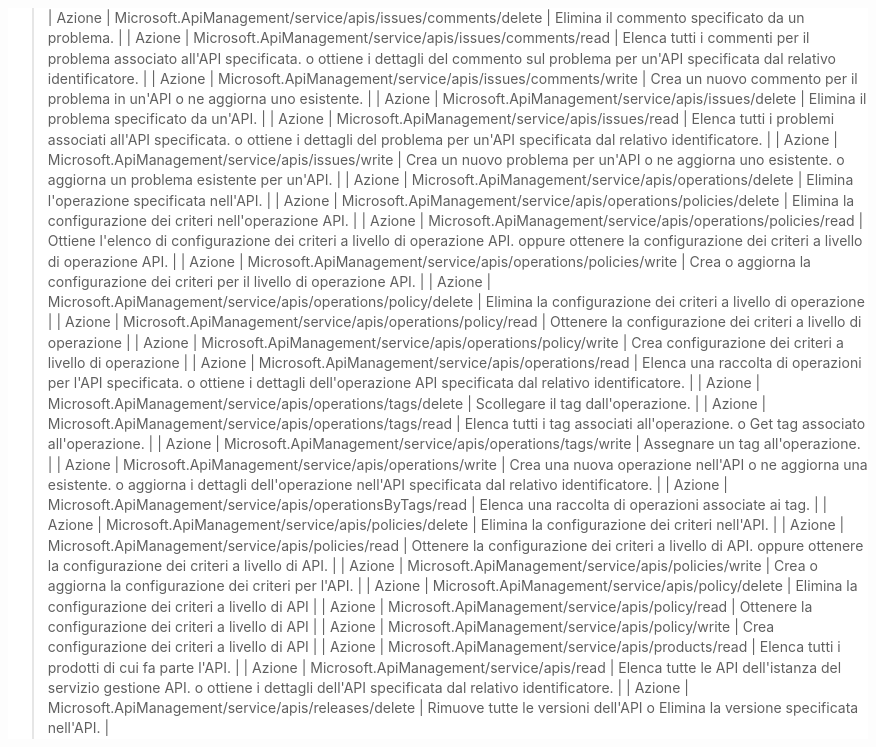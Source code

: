 > | Azione | Microsoft.ApiManagement/service/apis/issues/comments/delete | Elimina il commento specificato da un problema. |
> | Azione | Microsoft.ApiManagement/service/apis/issues/comments/read | Elenca tutti i commenti per il problema associato all'API specificata. o ottiene i dettagli del commento sul problema per un'API specificata dal relativo identificatore. |
> | Azione | Microsoft.ApiManagement/service/apis/issues/comments/write | Crea un nuovo commento per il problema in un'API o ne aggiorna uno esistente. |
> | Azione | Microsoft.ApiManagement/service/apis/issues/delete | Elimina il problema specificato da un'API. |
> | Azione | Microsoft.ApiManagement/service/apis/issues/read | Elenca tutti i problemi associati all'API specificata. o ottiene i dettagli del problema per un'API specificata dal relativo identificatore. |
> | Azione | Microsoft.ApiManagement/service/apis/issues/write | Crea un nuovo problema per un'API o ne aggiorna uno esistente. o aggiorna un problema esistente per un'API. |
> | Azione | Microsoft.ApiManagement/service/apis/operations/delete | Elimina l'operazione specificata nell'API. |
> | Azione | Microsoft.ApiManagement/service/apis/operations/policies/delete | Elimina la configurazione dei criteri nell'operazione API. |
> | Azione | Microsoft.ApiManagement/service/apis/operations/policies/read | Ottiene l'elenco di configurazione dei criteri a livello di operazione API. oppure ottenere la configurazione dei criteri a livello di operazione API. |
> | Azione | Microsoft.ApiManagement/service/apis/operations/policies/write | Crea o aggiorna la configurazione dei criteri per il livello di operazione API. |
> | Azione | Microsoft.ApiManagement/service/apis/operations/policy/delete | Elimina la configurazione dei criteri a livello di operazione |
> | Azione | Microsoft.ApiManagement/service/apis/operations/policy/read | Ottenere la configurazione dei criteri a livello di operazione |
> | Azione | Microsoft.ApiManagement/service/apis/operations/policy/write | Crea configurazione dei criteri a livello di operazione |
> | Azione | Microsoft.ApiManagement/service/apis/operations/read | Elenca una raccolta di operazioni per l'API specificata. o ottiene i dettagli dell'operazione API specificata dal relativo identificatore. |
> | Azione | Microsoft.ApiManagement/service/apis/operations/tags/delete | Scollegare il tag dall'operazione. |
> | Azione | Microsoft.ApiManagement/service/apis/operations/tags/read | Elenca tutti i tag associati all'operazione. o Get tag associato all'operazione. |
> | Azione | Microsoft.ApiManagement/service/apis/operations/tags/write | Assegnare un tag all'operazione. |
> | Azione | Microsoft.ApiManagement/service/apis/operations/write | Crea una nuova operazione nell'API o ne aggiorna una esistente. o aggiorna i dettagli dell'operazione nell'API specificata dal relativo identificatore. |
> | Azione | Microsoft.ApiManagement/service/apis/operationsByTags/read | Elenca una raccolta di operazioni associate ai tag. |
> | Azione | Microsoft.ApiManagement/service/apis/policies/delete | Elimina la configurazione dei criteri nell'API. |
> | Azione | Microsoft.ApiManagement/service/apis/policies/read | Ottenere la configurazione dei criteri a livello di API. oppure ottenere la configurazione dei criteri a livello di API. |
> | Azione | Microsoft.ApiManagement/service/apis/policies/write | Crea o aggiorna la configurazione dei criteri per l'API. |
> | Azione | Microsoft.ApiManagement/service/apis/policy/delete | Elimina la configurazione dei criteri a livello di API |
> | Azione | Microsoft.ApiManagement/service/apis/policy/read | Ottenere la configurazione dei criteri a livello di API |
> | Azione | Microsoft.ApiManagement/service/apis/policy/write | Crea configurazione dei criteri a livello di API |
> | Azione | Microsoft.ApiManagement/service/apis/products/read | Elenca tutti i prodotti di cui fa parte l'API. |
> | Azione | Microsoft.ApiManagement/service/apis/read | Elenca tutte le API dell'istanza del servizio gestione API. o ottiene i dettagli dell'API specificata dal relativo identificatore. |
> | Azione | Microsoft.ApiManagement/service/apis/releases/delete | Rimuove tutte le versioni dell'API o Elimina la versione specificata nell'API. |